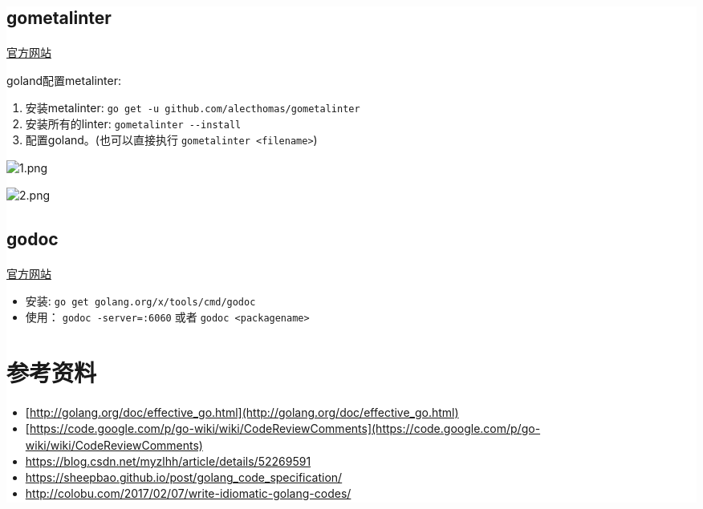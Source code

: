 ## gometalinter
[官方网站](https://github.com/alecthomas/gometalinter)

goland配置metalinter:
1. 安装metalinter: ``` go get -u github.com/alecthomas/gometalinter ```
1. 安装所有的linter: ``` gometalinter --install ```
1. 配置goland。(也可以直接执行 ``` gometalinter <filename> ```)

![1.png](https://upload-images.jianshu.io/upload_images/10018337-a2814c92056bca53.png?imageMogr2/auto-orient/strip%7CimageView2/2/w/1240)

![2.png](https://upload-images.jianshu.io/upload_images/10018337-f86ebb16a1c85ae9.png?imageMogr2/auto-orient/strip%7CimageView2/2/w/1240)
## godoc
[官方网站](https://godoc.org/golang.org/x/tools/cmd/godoc)
* 安装: ``` go get golang.org/x/tools/cmd/godoc ```
* 使用： ``` godoc -server=:6060 ``` 或者 ``` godoc <packagename> ```
# 参考资料
* [http://golang.org/doc/effective_go.html](http://golang.org/doc/effective_go.html)
* [https://code.google.com/p/go-wiki/wiki/CodeReviewComments](https://code.google.com/p/go-wiki/wiki/CodeReviewComments)
* https://blog.csdn.net/myzlhh/article/details/52269591
* https://sheepbao.github.io/post/golang_code_specification/
* http://colobu.com/2017/02/07/write-idiomatic-golang-codes/
